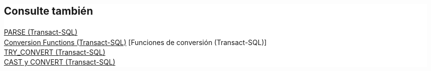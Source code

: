 ## <a name="see-also"></a>Consulte también  
 [PARSE &#40;Transact-SQL&#41;](../../t-sql/functions/parse-transact-sql.md)   
 [Conversion Functions &#40;Transact-SQL&#41;](../../t-sql/functions/conversion-functions-transact-sql.md)  [Funciones de conversión &#40;Transact-SQL&#41;]  
 [TRY_CONVERT &#40;Transact-SQL&#41;](../../t-sql/functions/try-convert-transact-sql.md)   
 [CAST y CONVERT &#40;Transact-SQL&#41;](../../t-sql/functions/cast-and-convert-transact-sql.md)  
  
  
